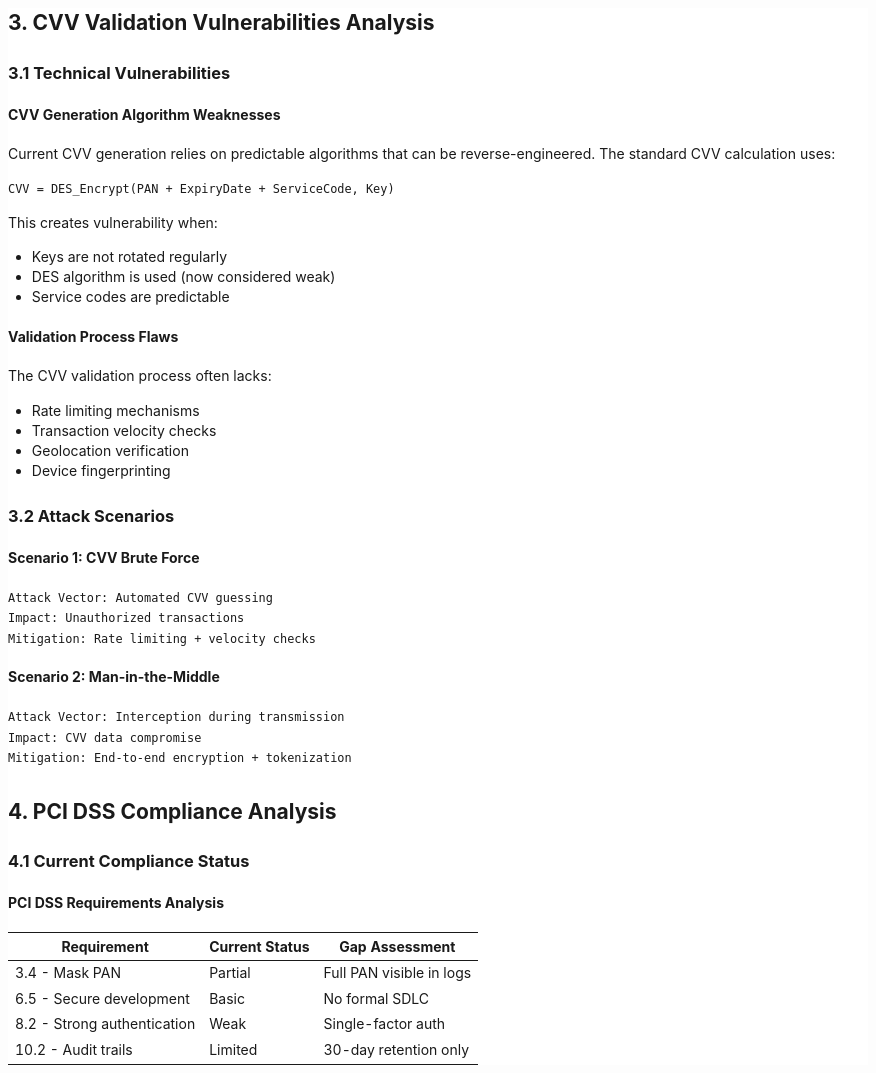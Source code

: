 ## 3. CVV Validation Vulnerabilities Analysis

### 3.1 Technical Vulnerabilities

#### CVV Generation Algorithm Weaknesses
Current CVV generation relies on predictable algorithms that can be reverse-engineered. The standard CVV calculation uses:

```
CVV = DES_Encrypt(PAN + ExpiryDate + ServiceCode, Key)
```

This creates vulnerability when:
- Keys are not rotated regularly
- DES algorithm is used (now considered weak)
- Service codes are predictable

#### Validation Process Flaws
The CVV validation process often lacks:
- Rate limiting mechanisms
- Transaction velocity checks
- Geolocation verification
- Device fingerprinting

### 3.2 Attack Scenarios

#### Scenario 1: CVV Brute Force
```
Attack Vector: Automated CVV guessing
Impact: Unauthorized transactions
Mitigation: Rate limiting + velocity checks
```

#### Scenario 2: Man-in-the-Middle
```
Attack Vector: Interception during transmission
Impact: CVV data compromise
Mitigation: End-to-end encryption + tokenization
```

## 4. PCI DSS Compliance Analysis

### 4.1 Current Compliance Status

#### PCI DSS Requirements Analysis
| Requirement | Current Status | Gap Assessment |
|-------------|----------------|----------------|
| 3.4 - Mask PAN | Partial | Full PAN visible in logs |
| 6.5 - Secure development | Basic | No formal SDLC |
| 8.2 - Strong authentication | Weak | Single-factor auth |
| 10.2 - Audit trails | Limited | 30-day retention only |
